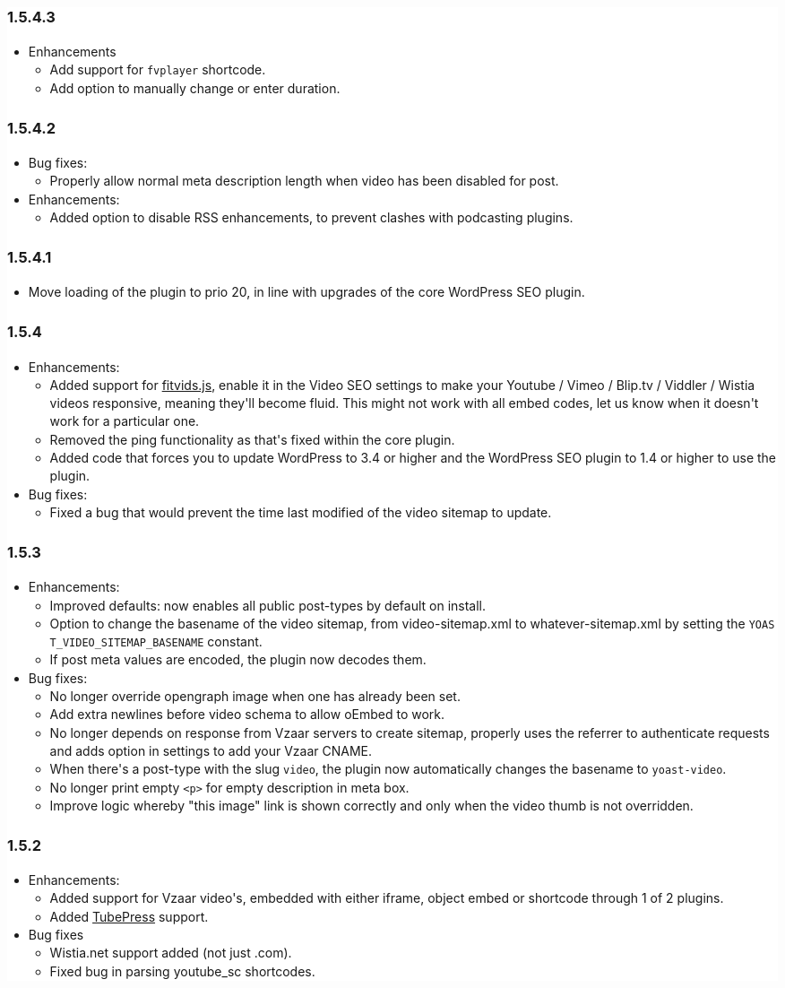 ### 1.5.4.3

* Enhancements
    * Add support for `fvplayer` shortcode.
    * Add option to manually change or enter duration.

### 1.5.4.2

* Bug fixes:
    * Properly allow normal meta description length when video has been disabled for post.
* Enhancements:
    * Added option to disable RSS enhancements, to prevent clashes with podcasting plugins.

### 1.5.4.1

* Move loading of the plugin to prio 20, in line with upgrades of the core WordPress SEO plugin.

### 1.5.4

* Enhancements:
    * Added support for [fitvids.js](http://fitvidsjs.com/), enable it in the Video SEO settings to make your Youtube / Vimeo / Blip.tv / Viddler / Wistia videos responsive, meaning they'll become fluid. This might not work with all embed codes, let us know when it doesn't work for a particular one.
    * Removed the ping functionality as that's fixed within the core plugin.
    * Added code that forces you to update WordPress to 3.4 or higher and the WordPress SEO plugin to 1.4 or higher to use the plugin.
* Bug fixes:
    * Fixed a bug that would prevent the time last modified of the video sitemap to update.

### 1.5.3

* Enhancements:
    * Improved defaults: now enables all public post-types by default on install.
    * Option to change the basename of the video sitemap, from video-sitemap.xml to whatever-sitemap.xml by setting the `YOAST_VIDEO_SITEMAP_BASENAME` constant.
    * If post meta values are encoded, the plugin now decodes them.
* Bug fixes:
    * No longer override opengraph image when one has already been set.
    * Add extra newlines before video schema to allow oEmbed to work.
    * No longer depends on response from Vzaar servers to create sitemap, properly uses the referrer to authenticate requests and adds option in settings to add your Vzaar CNAME.
    * When there's a post-type with the slug `video`, the plugin now automatically changes the basename to `yoast-video`.
    * No longer print empty `<p>` for empty description in meta box.
    * Improve logic whereby "this image" link is shown correctly and only when the video thumb is not overridden.

### 1.5.2

* Enhancements:
    * Added support for Vzaar video's, embedded with either iframe, object embed or shortcode through 1 of 2 plugins.
    * Added [TubePress](https://wordpress.org/plugins/tubepress/) support.
* Bug fixes
    * Wistia.net support added (not just .com).
    * Fixed bug in parsing youtube_sc shortcodes.
